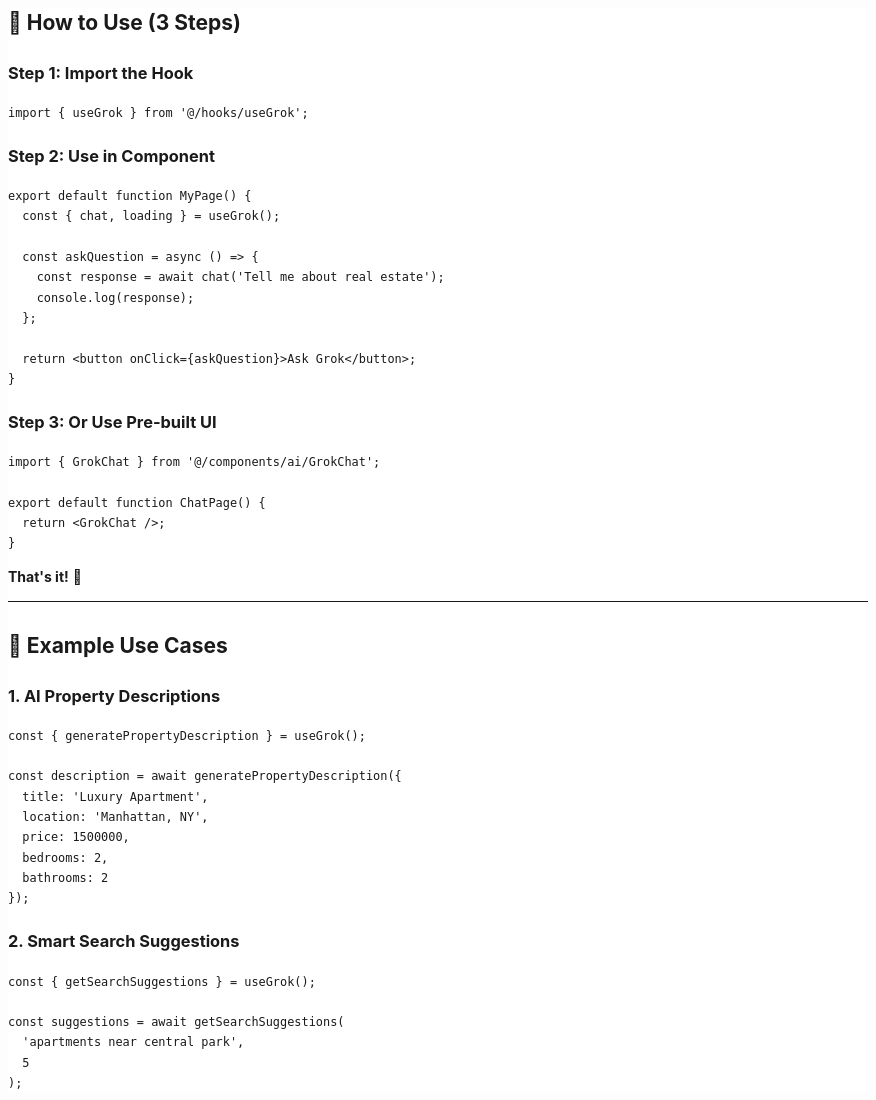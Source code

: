 
## 🚀 **How to Use (3 Steps)**

### **Step 1: Import the Hook**
```tsx
import { useGrok } from '@/hooks/useGrok';
```

### **Step 2: Use in Component**
```tsx
export default function MyPage() {
  const { chat, loading } = useGrok();
  
  const askQuestion = async () => {
    const response = await chat('Tell me about real estate');
    console.log(response);
  };
  
  return <button onClick={askQuestion}>Ask Grok</button>;
}
```

### **Step 3: Or Use Pre-built UI**
```tsx
import { GrokChat } from '@/components/ai/GrokChat';

export default function ChatPage() {
  return <GrokChat />;
}
```

**That's it!** 🎊

---

## 🎯 **Example Use Cases**

### **1. AI Property Descriptions**
```tsx
const { generatePropertyDescription } = useGrok();

const description = await generatePropertyDescription({
  title: 'Luxury Apartment',
  location: 'Manhattan, NY',
  price: 1500000,
  bedrooms: 2,
  bathrooms: 2
});
```

### **2. Smart Search Suggestions**
```tsx
const { getSearchSuggestions } = useGrok();

const suggestions = await getSearchSuggestions(
  'apartments near central park',
  5
);
```
